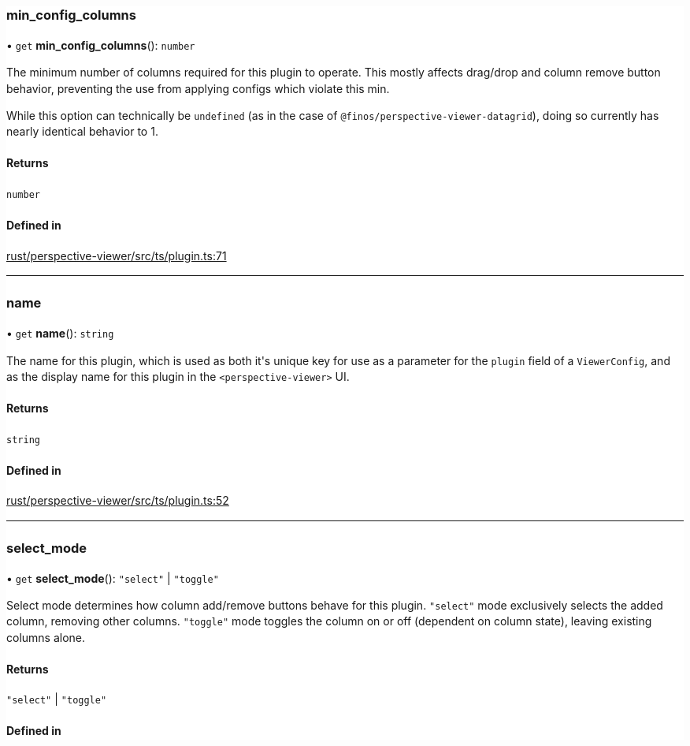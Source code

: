 ### min\_config\_columns

• `get` **min_config_columns**(): `number`

The minimum number of columns required for this plugin to operate.
This mostly affects drag/drop and column remove button behavior,
preventing the use from applying configs which violate this min.

While this option can technically be `undefined` (as in the case of
`@finos/perspective-viewer-datagrid`), doing so currently has nearly
identical behavior to 1.

#### Returns

`number`

#### Defined in

[rust/perspective-viewer/src/ts/plugin.ts:71](https://github.com/finos/perspective/blob/4404ec1c0/rust/perspective-viewer/src/ts/plugin.ts#L71)

___

### name

• `get` **name**(): `string`

The name for this plugin, which is used as both it's unique key for use
as a parameter for the `plugin` field of a `ViewerConfig`, and as the
display name for this plugin in the `<perspective-viewer>` UI.

#### Returns

`string`

#### Defined in

[rust/perspective-viewer/src/ts/plugin.ts:52](https://github.com/finos/perspective/blob/4404ec1c0/rust/perspective-viewer/src/ts/plugin.ts#L52)

___

### select\_mode

• `get` **select_mode**(): ``"select"`` \| ``"toggle"``

Select mode determines how column add/remove buttons behave for this
plugin.  `"select"` mode exclusively selects the added column, removing
other columns.  `"toggle"` mode toggles the column on or off (dependent
on column state), leaving existing columns alone.

#### Returns

``"select"`` \| ``"toggle"``

#### Defined in
